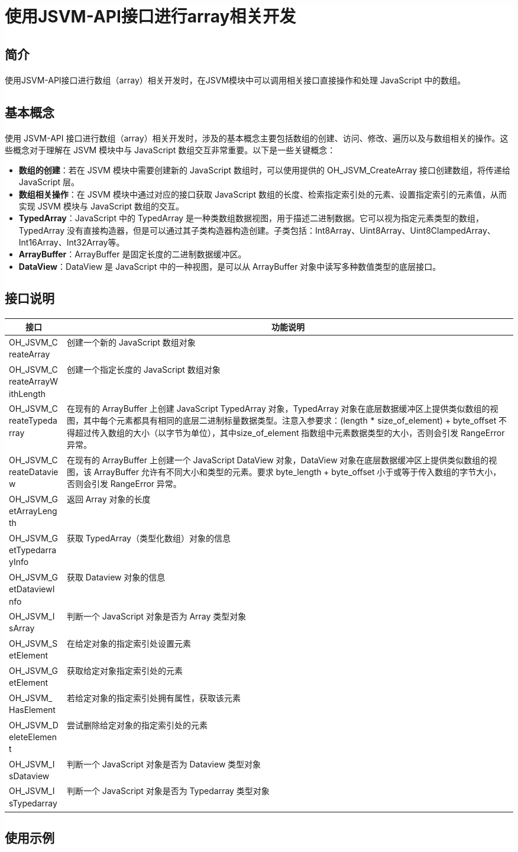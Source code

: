 # 使用JSVM-API接口进行array相关开发

## 简介

使用JSVM-API接口进行数组（array）相关开发时，在JSVM模块中可以调用相关接口直接操作和处理 JavaScript 中的数组。

## 基本概念

使用 JSVM-API 接口进行数组（array）相关开发时，涉及的基本概念主要包括数组的创建、访问、修改、遍历以及与数组相关的操作。这些概念对于理解在 JSVM 模块中与 JavaScript 数组交互非常重要。以下是一些关键概念：

- **数组的创建**：若在 JSVM 模块中需要创建新的 JavaScript 数组时，可以使用提供的 OH_JSVM_CreateArray 接口创建数组，将传递给 JavaScript 层。
- **数组相关操作**：在 JSVM 模块中通过对应的接口获取 JavaScript 数组的长度、检索指定索引处的元素、设置指定索引的元素值，从而实现 JSVM 模块与 JavaScript 数组的交互。
- **TypedArray**：JavaScript 中的 TypedArray 是一种类数组数据视图，用于描述二进制数据。它可以视为指定元素类型的数组，TypedArray 没有直接构造器，但是可以通过其子类构造器构造创建。子类包括：Int8Array、Uint8Array、Uint8ClampedArray、Int16Array、Int32Array等。
- **ArrayBuffer**：ArrayBuffer 是固定长度的二进制数据缓冲区。
- **DataView**：DataView 是 JavaScript 中的一种视图，是可以从 ArrayBuffer 对象中读写多种数值类型的底层接口。


## 接口说明

| 接口                         | 功能说明                                   |
| ---------------------------- | ------------------------------------------ |
|OH_JSVM_CreateArray | 创建一个新的 JavaScript 数组对象 |
|OH_JSVM_CreateArrayWithLength | 创建一个指定长度的 JavaScript 数组对象 |
|OH_JSVM_CreateTypedarray | 在现有的 ArrayBuffer 上创建 JavaScript TypedArray 对象，TypedArray 对象在底层数据缓冲区上提供类似数组的视图，其中每个元素都具有相同的底层二进制标量数据类型。注意入参要求：(length * size_of_element) + byte_offset 不得超过传入数组的大小（以字节为单位），其中size_of_element 指数组中元素数据类型的大小，否则会引发 RangeError 异常。|
|OH_JSVM_CreateDataview | 在现有的 ArrayBuffer 上创建一个 JavaScript DataView 对象，DataView 对象在底层数据缓冲区上提供类似数组的视图，该 ArrayBuffer 允许有不同大小和类型的元素。要求 byte_length + byte_offset 小于或等于传入数组的字节大小，否则会引发 RangeError 异常。|
|OH_JSVM_GetArrayLength | 返回 Array 对象的长度 |
|OH_JSVM_GetTypedarrayInfo | 获取 TypedArray（类型化数组）对象的信息 |
|OH_JSVM_GetDataviewInfo | 获取 Dataview 对象的信息 |
|OH_JSVM_IsArray | 判断一个 JavaScript 对象是否为 Array 类型对象|
|OH_JSVM_SetElement | 在给定对象的指定索引处设置元素 |
|OH_JSVM_GetElement | 获取给定对象指定索引处的元素 |
|OH_JSVM_HasElement | 若给定对象的指定索引处拥有属性，获取该元素 |
|OH_JSVM_DeleteElement | 尝试删除给定对象的指定索引处的元素 |
|OH_JSVM_IsDataview | 判断一个 JavaScript 对象是否为 Dataview 类型对象 |
|OH_JSVM_IsTypedarray | 判断一个 JavaScript 对象是否为 Typedarray 类型对象 |

## 使用示例
